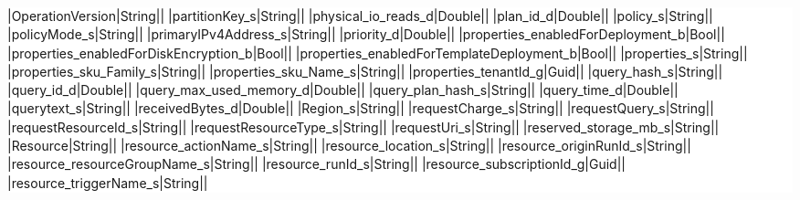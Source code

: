 |OperationVersion|String||
|partitionKey_s|String||
|physical_io_reads_d|Double||
|plan_id_d|Double||
|policy_s|String||
|policyMode_s|String||
|primaryIPv4Address_s|String||
|priority_d|Double||
|properties_enabledForDeployment_b|Bool||
|properties_enabledForDiskEncryption_b|Bool||
|properties_enabledForTemplateDeployment_b|Bool||
|properties_s|String||
|properties_sku_Family_s|String||
|properties_sku_Name_s|String||
|properties_tenantId_g|Guid||
|query_hash_s|String||
|query_id_d|Double||
|query_max_used_memory_d|Double||
|query_plan_hash_s|String||
|query_time_d|Double||
|querytext_s|String||
|receivedBytes_d|Double||
|Region_s|String||
|requestCharge_s|String||
|requestQuery_s|String||
|requestResourceId_s|String||
|requestResourceType_s|String||
|requestUri_s|String||
|reserved_storage_mb_s|String||
|Resource|String||
|resource_actionName_s|String||
|resource_location_s|String||
|resource_originRunId_s|String||
|resource_resourceGroupName_s|String||
|resource_runId_s|String||
|resource_subscriptionId_g|Guid||
|resource_triggerName_s|String||
